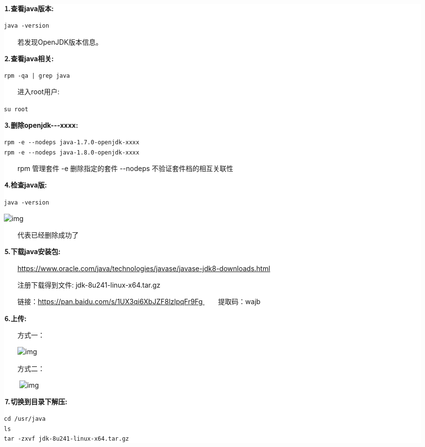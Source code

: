 **⒈查看java版本:**

```
java -version
```

　　若发现OpenJDK版本信息。

**⒉查看java相关:**

```
rpm -qa | grep java
```

　　进入root用户:

```
su root
```

**⒊删除openjdk---xxxx:**

```
rpm -e --nodeps java-1.7.0-openjdk-xxxx
rpm -e --nodeps java-1.8.0-openjdk-xxxx
```

　　rpm 管理套件  -e 删除指定的套件  --nodeps 不验证套件档的相互关联性

**⒋检查java版:** 

```
java -version
```

![img](https://typoralim.oss-cn-beijing.aliyuncs.com/img/20210204133458.png)

　　代表已经删除成功了

**⒌下载java安装包:**

　　https://www.oracle.com/java/technologies/javase/javase-jdk8-downloads.html

　　注册下载得到文件:  jdk-8u241-linux-x64.tar.gz

　　链接：[https://pan.baidu.com/s/1UX3qi6XbJZF8lzlpqFr9Fg ](https://pan.baidu.com/s/1UX3qi6XbJZF8lzlpqFr9Fg )
　　提取码：wajb

**⒍上传:**

　　方式一：

　　![img](https://typoralim.oss-cn-beijing.aliyuncs.com/img/20210204133500.png)

　　方式二：

　　 ![img](https://typoralim.oss-cn-beijing.aliyuncs.com/img/20210204133503.png)

**⒎切换到目录下解压:**

```
cd /usr/java
ls
tar -zxvf jdk-8u241-linux-x64.tar.gz 
```
